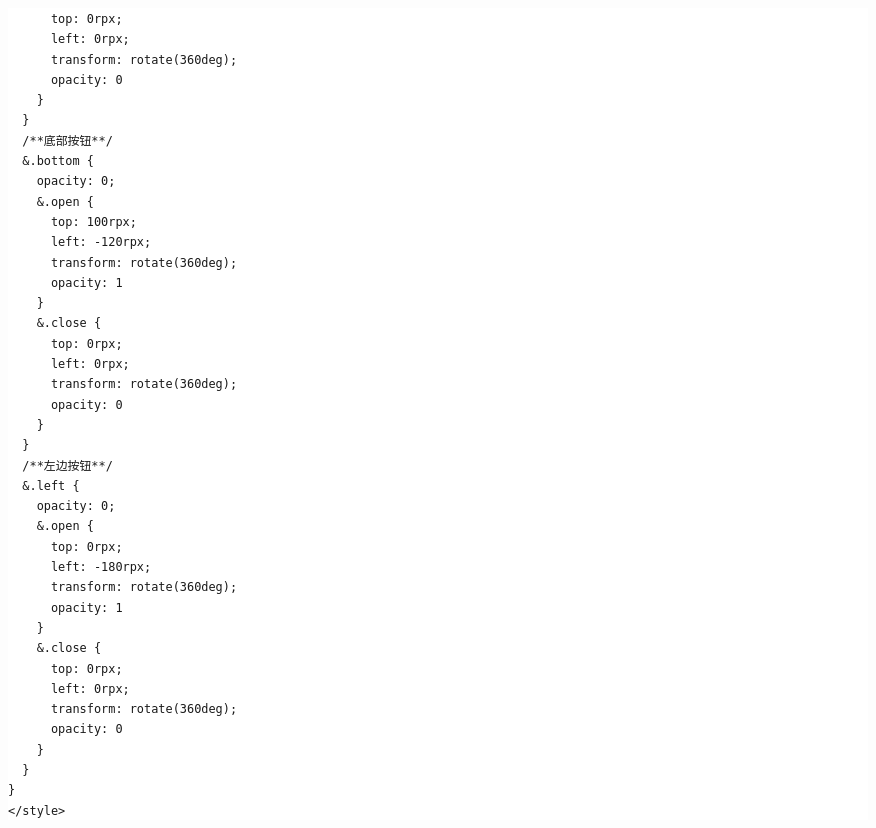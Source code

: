 ```vue
      top: 0rpx;
      left: 0rpx;
      transform: rotate(360deg);
      opacity: 0
    }
  }
  /**底部按钮**/
  &.bottom {
    opacity: 0;
    &.open {
      top: 100rpx;
      left: -120rpx;
      transform: rotate(360deg);
      opacity: 1
    }
    &.close {
      top: 0rpx;
      left: 0rpx;
      transform: rotate(360deg);
      opacity: 0
    }
  }
  /**左边按钮**/
  &.left {
    opacity: 0;
    &.open {
      top: 0rpx;
      left: -180rpx;
      transform: rotate(360deg);
      opacity: 1
    }
    &.close {
      top: 0rpx;
      left: 0rpx;
      transform: rotate(360deg);
      opacity: 0
    }
  }
}
</style>
```
















